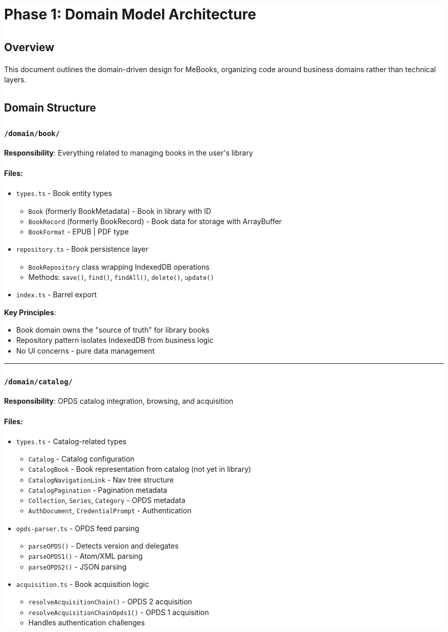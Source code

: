 # Phase 1: Domain Model Architecture

## Overview
This document outlines the domain-driven design for MeBooks, organizing code around business domains rather than technical layers.

## Domain Structure

### `/domain/book/`
**Responsibility**: Everything related to managing books in the user's library

#### Files:
- `types.ts` - Book entity types
  - `Book` (formerly BookMetadata) - Book in library with ID
  - `BookRecord` (formerly BookRecord) - Book data for storage with ArrayBuffer
  - `BookFormat` - EPUB | PDF type

- `repository.ts` - Book persistence layer
  - `BookRepository` class wrapping IndexedDB operations
  - Methods: `save()`, `find()`, `findAll()`, `delete()`, `update()`

- `index.ts` - Barrel export

**Key Principles**:
- Book domain owns the "source of truth" for library books
- Repository pattern isolates IndexedDB from business logic
- No UI concerns - pure data management

---

### `/domain/catalog/`
**Responsibility**: OPDS catalog integration, browsing, and acquisition

#### Files:
- `types.ts` - Catalog-related types
  - `Catalog` - Catalog configuration
  - `CatalogBook` - Book representation from catalog (not yet in library)
  - `CatalogNavigationLink` - Nav tree structure
  - `CatalogPagination` - Pagination metadata
  - `Collection`, `Series`, `Category` - OPDS metadata
  - `AuthDocument`, `CredentialPrompt` - Authentication

- `opds-parser.ts` - OPDS feed parsing
  - `parseOPDS()` - Detects version and delegates
  - `parseOPDS1()` - Atom/XML parsing
  - `parseOPDS2()` - JSON parsing

- `acquisition.ts` - Book acquisition logic
  - `resolveAcquisitionChain()` - OPDS 2 acquisition
  - `resolveAcquisitionChainOpds1()` - OPDS 1 acquisition
  - Handles authentication challenges
